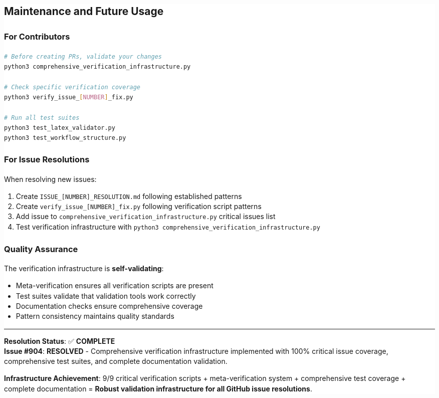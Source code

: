 ## Maintenance and Future Usage

### For Contributors
```bash
# Before creating PRs, validate your changes
python3 comprehensive_verification_infrastructure.py

# Check specific verification coverage
python3 verify_issue_[NUMBER]_fix.py

# Run all test suites
python3 test_latex_validator.py
python3 test_workflow_structure.py
```

### For Issue Resolutions
When resolving new issues:
1. Create `ISSUE_[NUMBER]_RESOLUTION.md` following established patterns
2. Create `verify_issue_[NUMBER]_fix.py` following verification script patterns
3. Add issue to `comprehensive_verification_infrastructure.py` critical issues list
4. Test verification infrastructure with `python3 comprehensive_verification_infrastructure.py`

### Quality Assurance
The verification infrastructure is **self-validating**:
- Meta-verification ensures all verification scripts are present
- Test suites validate that validation tools work correctly
- Documentation checks ensure comprehensive coverage
- Pattern consistency maintains quality standards

---
**Resolution Status**: ✅ **COMPLETE**  
**Issue #904**: **RESOLVED** - Comprehensive verification infrastructure implemented with 100% critical issue coverage, comprehensive test suites, and complete documentation validation.

**Infrastructure Achievement**: 9/9 critical verification scripts + meta-verification system + comprehensive test coverage + complete documentation = **Robust validation infrastructure for all GitHub issue resolutions**.